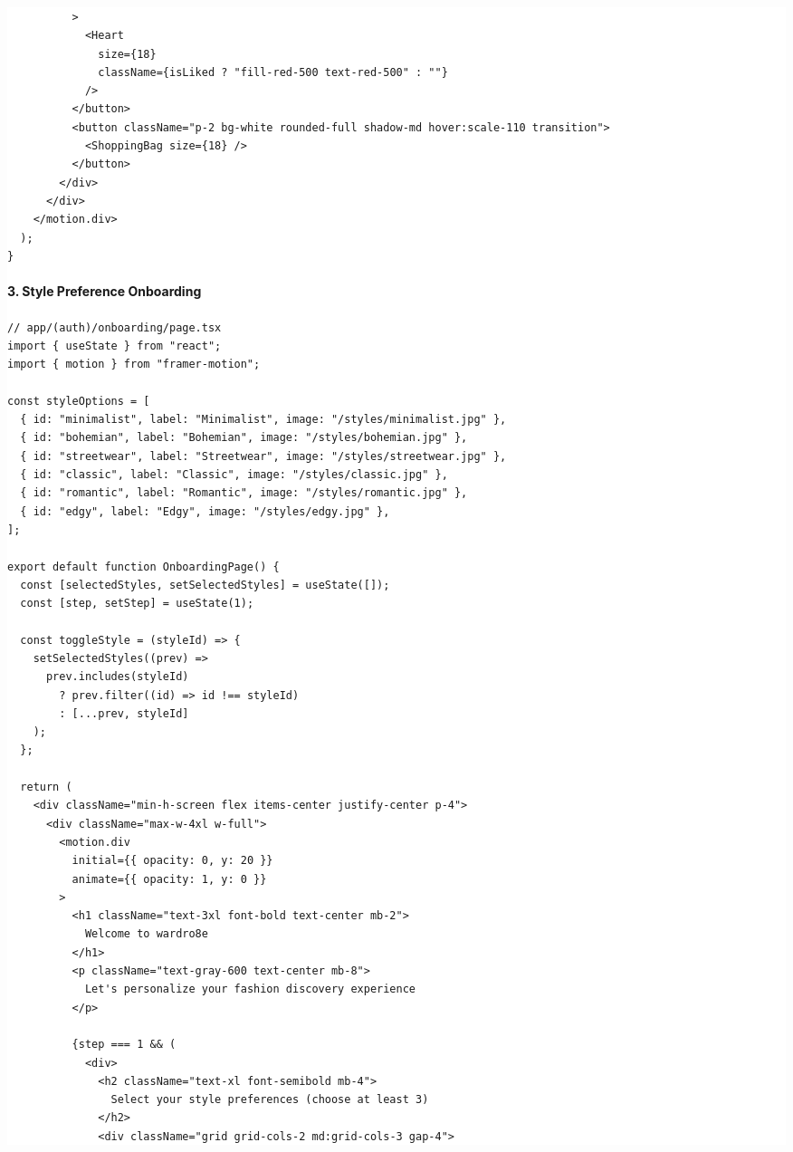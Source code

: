 ```tsx
          >
            <Heart
              size={18}
              className={isLiked ? "fill-red-500 text-red-500" : ""}
            />
          </button>
          <button className="p-2 bg-white rounded-full shadow-md hover:scale-110 transition">
            <ShoppingBag size={18} />
          </button>
        </div>
      </div>
    </motion.div>
  );
}
```

#### 3. Style Preference Onboarding

```tsx
// app/(auth)/onboarding/page.tsx
import { useState } from "react";
import { motion } from "framer-motion";

const styleOptions = [
  { id: "minimalist", label: "Minimalist", image: "/styles/minimalist.jpg" },
  { id: "bohemian", label: "Bohemian", image: "/styles/bohemian.jpg" },
  { id: "streetwear", label: "Streetwear", image: "/styles/streetwear.jpg" },
  { id: "classic", label: "Classic", image: "/styles/classic.jpg" },
  { id: "romantic", label: "Romantic", image: "/styles/romantic.jpg" },
  { id: "edgy", label: "Edgy", image: "/styles/edgy.jpg" },
];

export default function OnboardingPage() {
  const [selectedStyles, setSelectedStyles] = useState([]);
  const [step, setStep] = useState(1);

  const toggleStyle = (styleId) => {
    setSelectedStyles((prev) =>
      prev.includes(styleId)
        ? prev.filter((id) => id !== styleId)
        : [...prev, styleId]
    );
  };

  return (
    <div className="min-h-screen flex items-center justify-center p-4">
      <div className="max-w-4xl w-full">
        <motion.div
          initial={{ opacity: 0, y: 20 }}
          animate={{ opacity: 1, y: 0 }}
        >
          <h1 className="text-3xl font-bold text-center mb-2">
            Welcome to wardro8e
          </h1>
          <p className="text-gray-600 text-center mb-8">
            Let's personalize your fashion discovery experience
          </p>

          {step === 1 && (
            <div>
              <h2 className="text-xl font-semibold mb-4">
                Select your style preferences (choose at least 3)
              </h2>
              <div className="grid grid-cols-2 md:grid-cols-3 gap-4">
```
